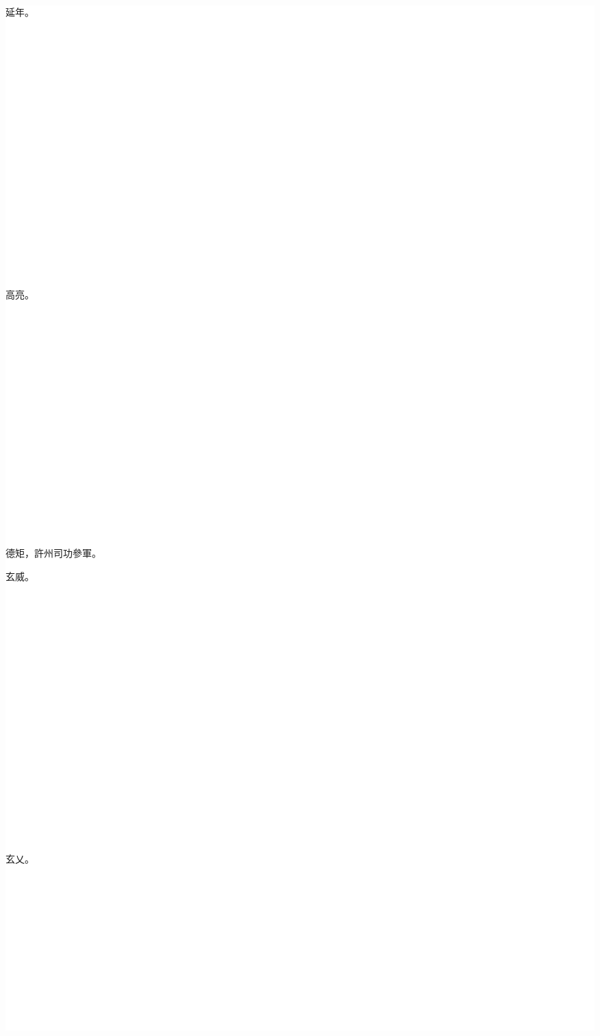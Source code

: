 延年。

　 

　 

　

　 

　 

　 

　 

　 

　 

　 

　 

高亮。

　 

　 

　

　 

　 

　 

　 

　 

　 

　 

德矩，許州司功參軍。

玄威。

　 

　 

　

　 

　 

　 

　 

　 

　 

　 

　 

玄乂。

　 

　 

　

　 

　 

　 

　 
